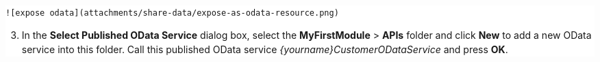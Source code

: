     ![expose odata](attachments/share-data/expose-as-odata-resource.png)

3. In the **Select Published OData Service** dialog box, select the **MyFirstModule** > **APIs** folder and click **New** to add a new OData service into this folder. Call this published OData service *{yourname}CustomerODataService* and press **OK**.
